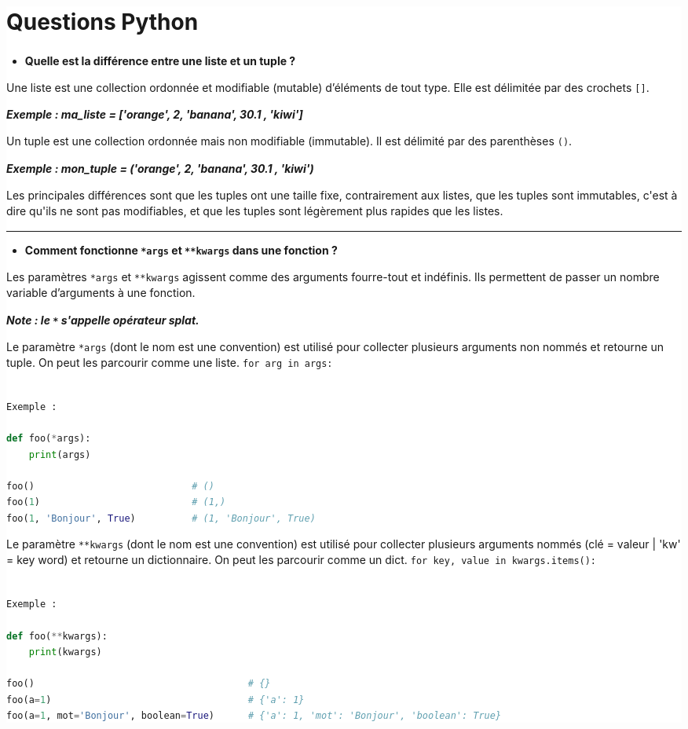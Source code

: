# Questions Python

- **Quelle est la différence entre une liste et un tuple ?**

Une liste est une collection ordonnée et modifiable (mutable) d’éléments de tout type. Elle est délimitée par des crochets ``[]``.

***Exemple : ma_liste = ['orange', 2, 'banana', 30.1 , 'kiwi']***

Un tuple est une collection ordonnée mais non modifiable (immutable). Il est délimité par des parenthèses ``()``.

***Exemple : mon_tuple = ('orange', 2, 'banana', 30.1 , 'kiwi')***

Les principales différences sont que les tuples ont une taille fixe, contrairement aux listes, que les tuples sont immutables, c'est à dire qu'ils ne sont pas modifiables, et que les tuples sont légèrement plus rapides que les listes.

---

- **Comment fonctionne ``*args`` et ``**kwargs`` dans une fonction ?**

Les paramètres ``*args`` et ``**kwargs`` agissent comme des arguments fourre-tout et indéfinis. Ils permettent de passer un nombre variable d’arguments à une fonction.

***Note : le ``*`` s'appelle opérateur splat.***

Le paramètre ``*args`` (dont le nom est une convention) est utilisé pour collecter plusieurs arguments non nommés et retourne un tuple. On peut les parcourir comme une liste. ``for arg in args:``

``` python

Exemple :

def foo(*args):
    print(args)

foo()                            # ()
foo(1)                           # (1,)
foo(1, 'Bonjour', True)          # (1, 'Bonjour', True)
```

Le paramètre ``**kwargs`` (dont le nom est une convention) est utilisé pour collecter plusieurs arguments nommés (clé = valeur | 'kw' = key word) et retourne un dictionnaire. On peut les parcourir comme un dict. ``for key, value in kwargs.items():``

``` python

Exemple :

def foo(**kwargs):
    print(kwargs)

foo()                                      # {}
foo(a=1)                                   # {'a': 1}
foo(a=1, mot='Bonjour', boolean=True)      # {'a': 1, 'mot': 'Bonjour', 'boolean': True}
```
